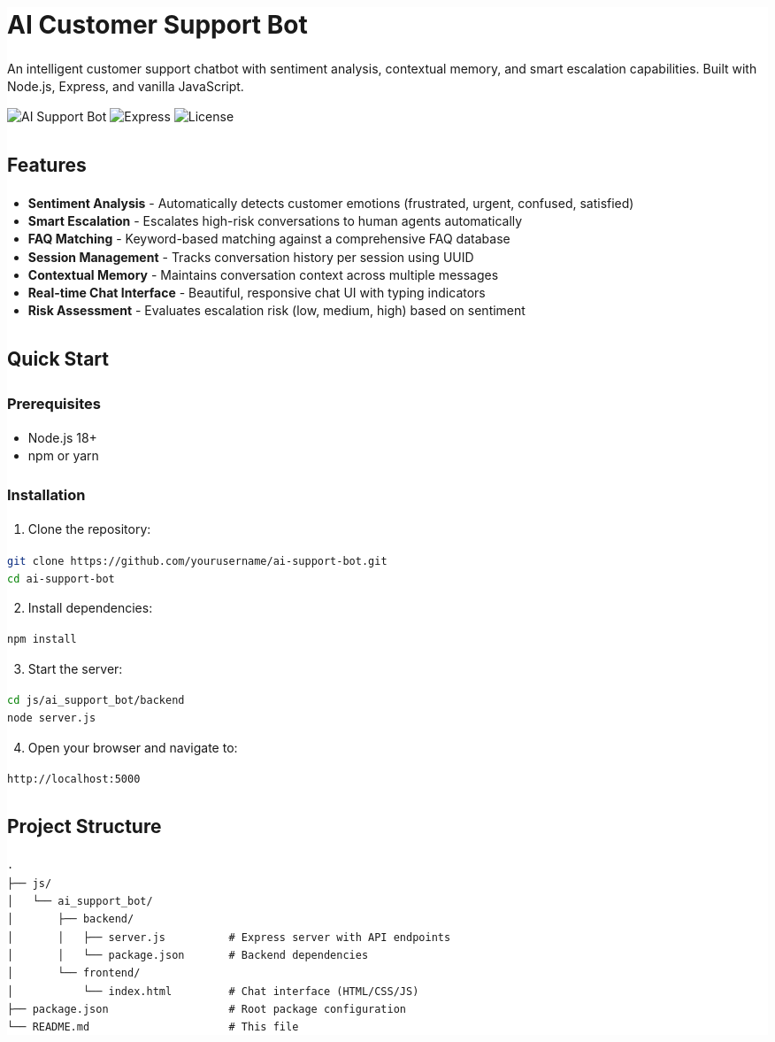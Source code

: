 # AI Customer Support Bot

An intelligent customer support chatbot with sentiment analysis, contextual memory, and smart escalation capabilities. Built with Node.js, Express, and vanilla JavaScript.

![AI Support Bot](https://img.shields.io/badge/Node.js-20.x-green) ![Express](https://img.shields.io/badge/Express-4.21-blue) ![License](https://img.shields.io/badge/License-ISC-yellow)

## Features

- **Sentiment Analysis** - Automatically detects customer emotions (frustrated, urgent, confused, satisfied)
- **Smart Escalation** - Escalates high-risk conversations to human agents automatically
- **FAQ Matching** - Keyword-based matching against a comprehensive FAQ database
- **Session Management** - Tracks conversation history per session using UUID
- **Contextual Memory** - Maintains conversation context across multiple messages
- **Real-time Chat Interface** - Beautiful, responsive chat UI with typing indicators
- **Risk Assessment** - Evaluates escalation risk (low, medium, high) based on sentiment

## Quick Start

### Prerequisites

- Node.js 18+ 
- npm or yarn

### Installation

1. Clone the repository:
```bash
git clone https://github.com/yourusername/ai-support-bot.git
cd ai-support-bot
```

2. Install dependencies:
```bash
npm install
```

3. Start the server:
```bash
cd js/ai_support_bot/backend
node server.js
```

4. Open your browser and navigate to:
```
http://localhost:5000
```

## Project Structure

```
.
├── js/
│   └── ai_support_bot/
│       ├── backend/
│       │   ├── server.js          # Express server with API endpoints
│       │   └── package.json       # Backend dependencies
│       └── frontend/
│           └── index.html         # Chat interface (HTML/CSS/JS)
├── package.json                   # Root package configuration
└── README.md                      # This file
```
